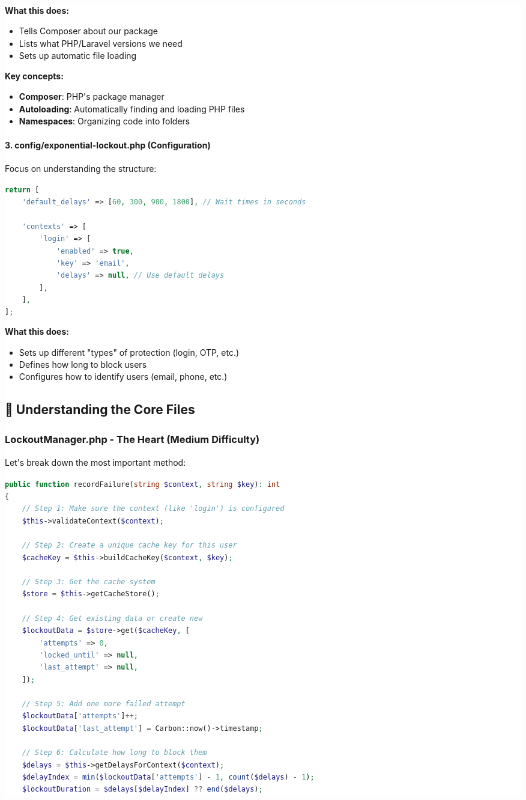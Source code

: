 **What this does:**
- Tells Composer about our package
- Lists what PHP/Laravel versions we need
- Sets up automatic file loading

**Key concepts:**
- **Composer**: PHP's package manager
- **Autoloading**: Automatically finding and loading PHP files
- **Namespaces**: Organizing code into folders

#### 3. config/exponential-lockout.php (Configuration)

Focus on understanding the structure:

```php
return [
    'default_delays' => [60, 300, 900, 1800], // Wait times in seconds
    
    'contexts' => [
        'login' => [
            'enabled' => true,
            'key' => 'email',
            'delays' => null, // Use default delays
        ],
    ],
];
```

**What this does:**
- Sets up different "types" of protection (login, OTP, etc.)
- Defines how long to block users
- Configures how to identify users (email, phone, etc.)

## 📖 Understanding the Core Files

### LockoutManager.php - The Heart (Medium Difficulty)

Let's break down the most important method:

```php
public function recordFailure(string $context, string $key): int
{
    // Step 1: Make sure the context (like 'login') is configured
    $this->validateContext($context);
    
    // Step 2: Create a unique cache key for this user
    $cacheKey = $this->buildCacheKey($context, $key);
    
    // Step 3: Get the cache system
    $store = $this->getCacheStore();
    
    // Step 4: Get existing data or create new
    $lockoutData = $store->get($cacheKey, [
        'attempts' => 0,
        'locked_until' => null,
        'last_attempt' => null,
    ]);

    // Step 5: Add one more failed attempt
    $lockoutData['attempts']++;
    $lockoutData['last_attempt'] = Carbon::now()->timestamp;

    // Step 6: Calculate how long to block them
    $delays = $this->getDelaysForContext($context);
    $delayIndex = min($lockoutData['attempts'] - 1, count($delays) - 1);
    $lockoutDuration = $delays[$delayIndex] ?? end($delays);
```